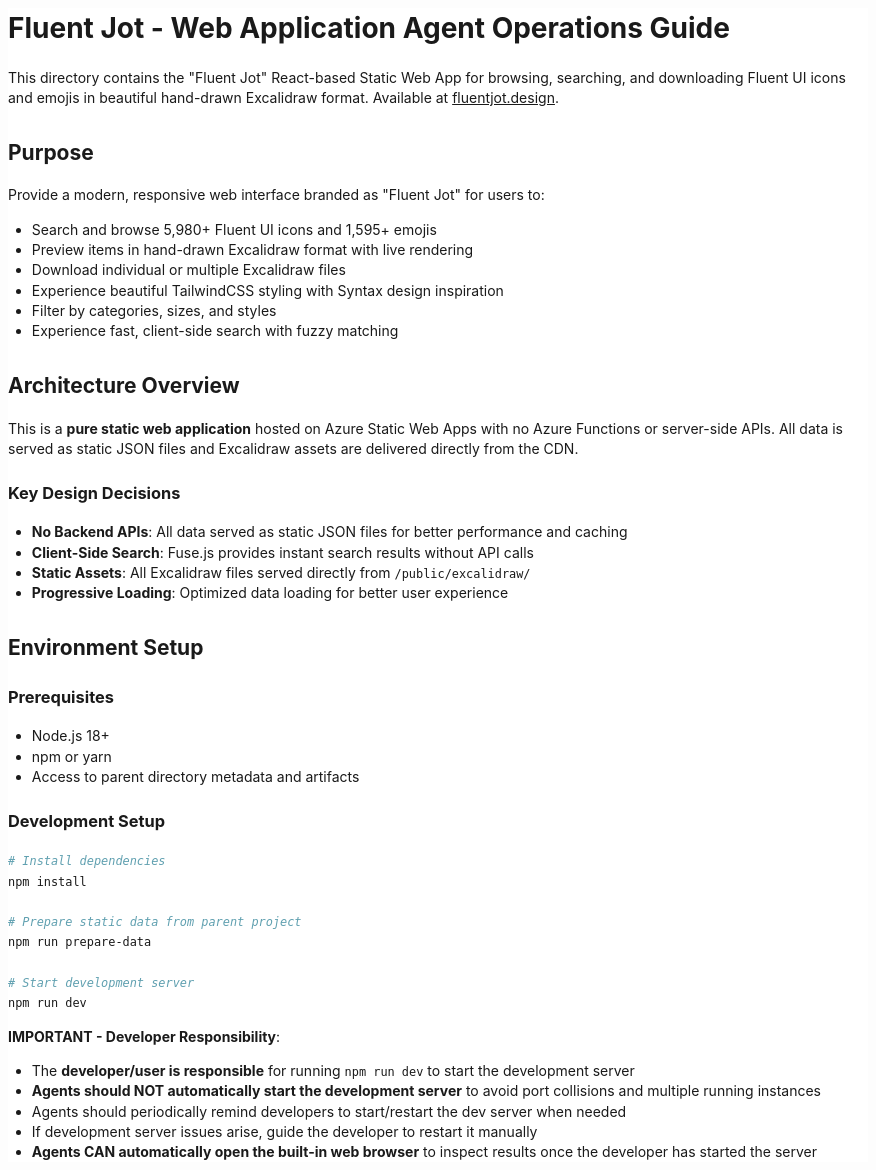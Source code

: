 # Fluent Jot - Web Application Agent Operations Guide

This directory contains the "Fluent Jot" React-based Static Web App for browsing, searching, and downloading Fluent UI icons and emojis in beautiful hand-drawn Excalidraw format. Available at [fluentjot.design](https://fluentjot.design).

## Purpose

Provide a modern, responsive web interface branded as "Fluent Jot" for users to:
- Search and browse 5,980+ Fluent UI icons and 1,595+ emojis
- Preview items in hand-drawn Excalidraw format with live rendering  
- Download individual or multiple Excalidraw files
- Experience beautiful TailwindCSS styling with Syntax design inspiration
- Filter by categories, sizes, and styles
- Experience fast, client-side search with fuzzy matching

## Architecture Overview

This is a **pure static web application** hosted on Azure Static Web Apps with no Azure Functions or server-side APIs. All data is served as static JSON files and Excalidraw assets are delivered directly from the CDN.

### Key Design Decisions
- **No Backend APIs**: All data served as static JSON files for better performance and caching
- **Client-Side Search**: Fuse.js provides instant search results without API calls
- **Static Assets**: All Excalidraw files served directly from `/public/excalidraw/`
- **Progressive Loading**: Optimized data loading for better user experience

## Environment Setup

### Prerequisites
- Node.js 18+
- npm or yarn
- Access to parent directory metadata and artifacts

### Development Setup
```bash
# Install dependencies
npm install

# Prepare static data from parent project
npm run prepare-data

# Start development server
npm run dev
```

**IMPORTANT - Developer Responsibility**: 
- The **developer/user is responsible** for running `npm run dev` to start the development server
- **Agents should NOT automatically start the development server** to avoid port collisions and multiple running instances
- Agents should periodically remind developers to start/restart the dev server when needed
- If development server issues arise, guide the developer to restart it manually
- **Agents CAN automatically open the built-in web browser** to inspect results once the developer has started the server
